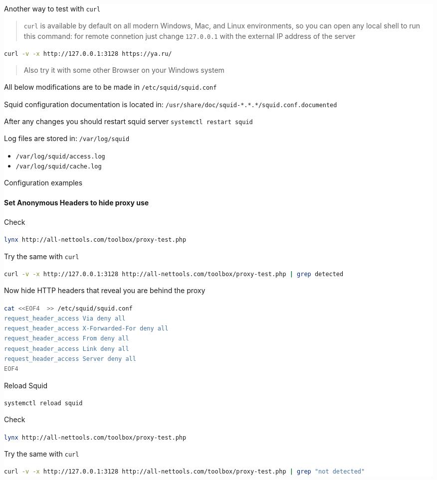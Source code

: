 Another way to test with `curl`

> `curl` is available by default on all modern Windows, Mac, and Linux environments, so you can open any local shell to run this command:
> for remote connetion just change `127.0.0.1` with the external IP address of the server
```bash
curl -v -x http://127.0.0.1:3128 https://ya.ru/
```

> Also try it with some other Browser on your Windows system


All below modifications are to be made in `/etc/squid/squid.conf`

Squid configuration documentation is located in: `/usr/share/doc/squid-*.*.*/squid.conf.documented`

After any changes you should restart squid server `systemctl restart squid`

Log files are stored in: `/var/log/squid`

* `/var/log/squid/access.log`
* `/var/log/squid/cache.log`
 

Configuration examples

#### Set Anonymous Headers to hide proxy use

Check
```bash
lynx http://all-nettools.com/toolbox/proxy-test.php
```

Try the same with `curl`
```bash
curl -v -x http://127.0.0.1:3128 http://all-nettools.com/toolbox/proxy-test.php | grep detected
```

Now hide HTTP headers that reveal you are behind the proxy

```bash
cat <<EOF4  >> /etc/squid/squid.conf
request_header_access Via deny all
request_header_access X-Forwarded-For deny all
request_header_access From deny all
request_header_access Link deny all
request_header_access Server deny all
EOF4
```
Reload Squid
```bash
systemctl reload squid
```

Check
```bash
lynx http://all-nettools.com/toolbox/proxy-test.php
```

Try the same with `curl`
```bash
curl -v -x http://127.0.0.1:3128 http://all-nettools.com/toolbox/proxy-test.php | grep "not detected"
```
